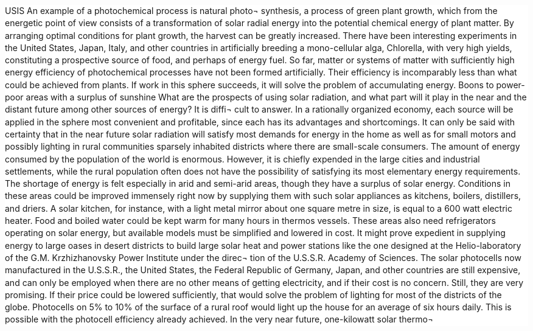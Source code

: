USIS
An example of a photochemical process is natural photo¬
synthesis, a process of green plant growth, which from
the energetic point of view consists of a transformation
of solar radial energy into the potential chemical energy
of plant matter. By arranging optimal conditions for
plant growth, the harvest can be greatly increased. There
have been interesting experiments in the United States,
Japan, Italy, and other countries in artificially breeding a
mono-cellular alga, Chlorella, with very high yields,
constituting a prospective source of food, and perhaps of
energy fuel.
So far, matter or systems of matter with sufficiently
high energy efficiency of photochemical processes have not
been formed artificially. Their efficiency is incomparably
less than what could be achieved from plants. If work
in this sphere succeeds, it will solve the problem of
accumulating energy.
Boons to power-poor areas
with a surplus of sunshine
What are the prospects of using solar radiation, and
what part will it play in the near and the distant
future among other sources of energy? It is diffi¬
cult to answer. In a rationally organized economy, each
source will be applied in the sphere most convenient and
profitable, since each has its advantages and shortcomings.
It can only be said with certainty that in the near future
solar radiation will satisfy most demands for energy in
the home as well as for small motors and possibly lighting
in rural communities sparsely inhabited districts where
there are small-scale consumers.
The amount of energy consumed by the population of
the world is enormous. However, it is chiefly expended in
the large cities and industrial settlements, while the rural
population often does not have the possibility of
satisfying its most elementary energy requirements.
The shortage of energy is felt especially in arid and
semi-arid areas, though they have a surplus of solar
energy. Conditions in these areas could be improved
immensely right now by supplying them with such solar
appliances as kitchens, boilers, distillers, and driers. A
solar kitchen, for instance, with a light metal mirror about
one square metre in size, is equal to a 600 watt electric
heater. Food and boiled water could be kept warm for
many hours in thermos vessels. These areas also need
refrigerators operating on solar energy, but available
models must be simplified and lowered in cost.
It might prove expedient in supplying energy to large
oases in desert districts to build large solar heat and power
stations like the one designed at the Helio-laboratory of
the G.M. Krzhizhanovsky Power Institute under the direc¬
tion of the U.S.S.R. Academy of Sciences.
The solar photocells now manufactured in the U.S.S.R.,
the United States, the Federal Republic of Germany,
Japan, and other countries are still expensive, and can
only be employed when there are no other means of
getting electricity, and if their cost is no concern. Still,
they are very promising. If their price could be lowered
sufficiently, that would solve the problem of lighting for
most of the districts of the globe. Photocells on 5% to
10% of the surface of a rural roof would light up the
house for an average of six hours daily. This is possible
with the photocell efficiency already achieved.
In the very near future, one-kilowatt solar thermo¬